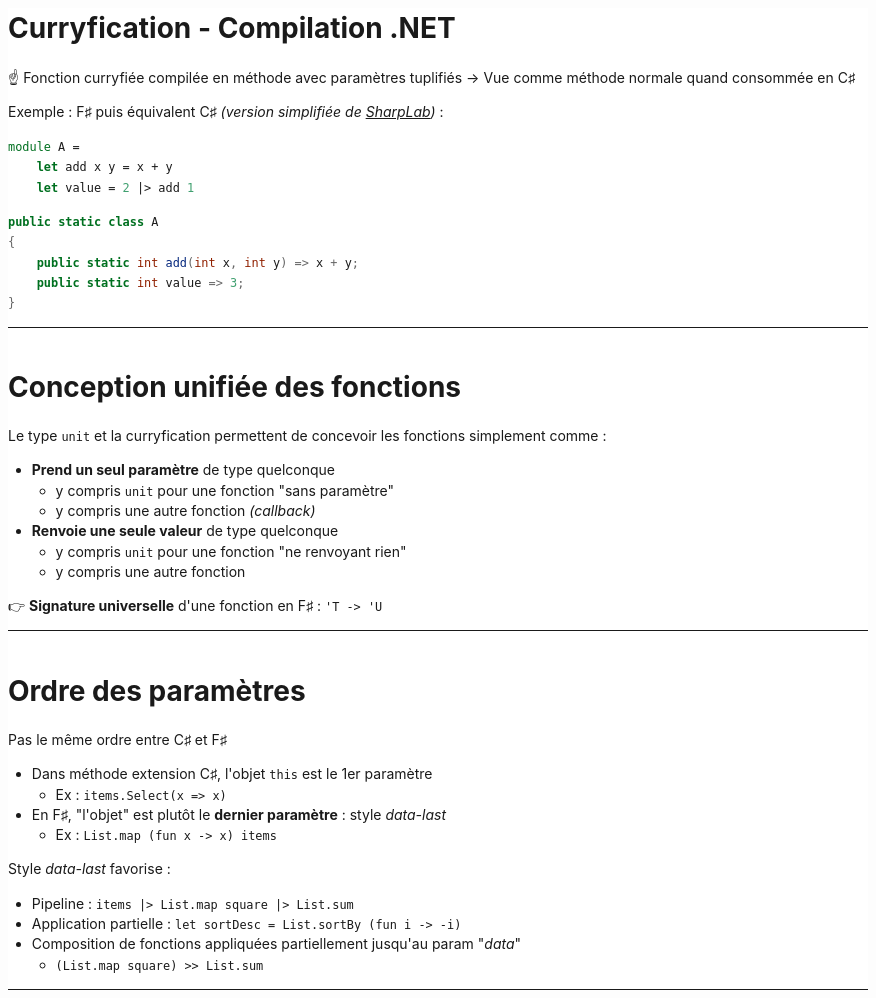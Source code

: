 
# Curryfication - Compilation .NET

☝ Fonction curryfiée compilée en méthode avec paramètres tuplifiés
→ Vue comme méthode normale quand consommée en C♯

Exemple : F♯ puis équivalent C♯ *(version simplifiée de [SharpLab](https://sharplab.io/#v2:DYLgZgzgNAJiDUAfAtgexgV2AUwAQEFcBeAWAChdLccAXXAQxhlwA9cBPY13eD8q6tjoA3esAx4iuAEy5EAPgZNcARnJA===))* :

```fs
module A =
    let add x y = x + y
    let value = 2 |> add 1
```

```cs
public static class A
{
    public static int add(int x, int y) => x + y;
    public static int value => 3;
}
```

---

# Conception unifiée des fonctions

Le type `unit` et la curryfication permettent de concevoir les fonctions simplement comme :

- **Prend un seul paramètre** de type quelconque
  - y compris `unit` pour une fonction "sans paramètre"
  - y compris une autre fonction *(callback)*
- **Renvoie une seule valeur** de type quelconque
  - y compris `unit` pour une fonction "ne renvoyant rien"
  - y compris une autre fonction

👉 **Signature universelle** d'une fonction en F♯ : `'T -> 'U`

---

# Ordre des paramètres

Pas le même ordre entre C♯ et F♯

- Dans méthode extension C♯, l'objet `this` est le 1er paramètre
  - Ex : `items.Select(x => x)`
- En F♯, "l'objet" est plutôt le **dernier paramètre** : style *data-last*
  - Ex : `List.map (fun x -> x) items`

Style *data-last* favorise :

- Pipeline : `items |> List.map square |> List.sum`
- Application partielle : `let sortDesc = List.sortBy (fun i -> -i)`
- Composition de fonctions appliquées partiellement jusqu'au param "*data*"
  - `(List.map square) >> List.sum`

---